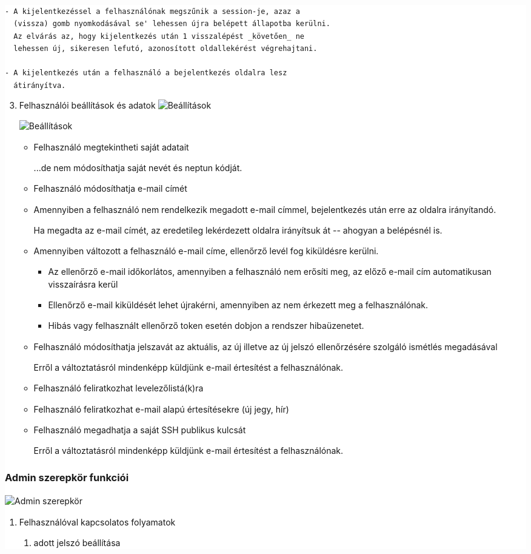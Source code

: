     - A kijelentkezéssel a felhasználónak megszűnik a session-je, azaz a
      (vissza) gomb nyomkodásával se' lehessen újra belépett állapotba kerülni.
      Az elvárás az, hogy kijelentkezés után 1 visszalépést _követően_ ne
      lehessen új, sikeresen lefutó, azonosított oldallekérést végrehajtani.

    - A kijelentkezés után a felhasználó a bejelentkezés oldalra lesz
      átirányítva.

3.  Felhasználói beállítások és adatok ![Beállítások](image_18.png)

    ![Beállítások](image_19.png)

    - Felhasználó megtekintheti saját adatait

        ...de nem módosíthatja saját nevét és neptun kódját.

    - Felhasználó módosíthatja e-mail címét

    - Amennyiben a felhasználó nem rendelkezik megadott e-mail címmel,
      bejelentkezés után erre az oldalra irányítandó.

        Ha megadta az e-mail címét, az eredetileg lekérdezett oldalra
        irányítsuk át -- ahogyan a belépésnél is.

    - Amennyiben változott a felhasználó e-mail címe, ellenőrző levél fog
      kiküldésre kerülni.

        - Az ellenőrző e-mail időkorlátos, amennyiben a felhasználó nem erősíti
          meg, az előző e-mail cím automatikusan visszaírásra kerül

        - Ellenőrző e-mail kiküldését lehet újrakérni, amennyiben az nem
          érkezett meg a felhasználónak.

        - Hibás vagy felhasznált ellenőrző token esetén dobjon a rendszer
          hibaüzenetet.

    - Felhasználó módosíthatja jelszavát az aktuális, az új illetve az új
      jelszó ellenőrzésére szolgáló ismétlés megadásával

        Erről a változtatásról mindenképp küldjünk e-mail értesítést a
        felhasználónak.

    - Felhasználó feliratkozhat levelezőlistá(k)ra

    - Felhasználó feliratkozhat e-mail alapú értesítésekre (új jegy, hír)

    - Felhasználó megadhatja a saját SSH publikus kulcsát

        Erről a változtatásról mindenképp küldjünk e-mail értesítést a
        felhasználónak.


### Admin szerepkör funkciói

![Admin szerepkör](image_1.png)

1. Felhasználóval kapcsolatos folyamatok

    1.  adott jelszó beállítása

